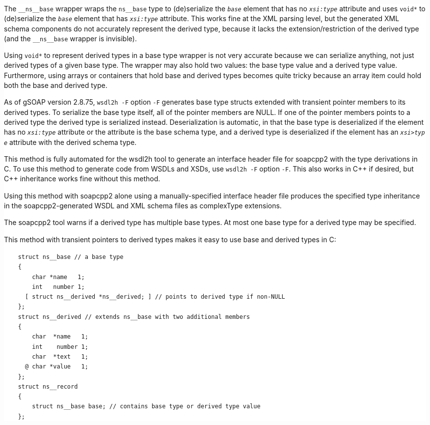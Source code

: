 The `__ns__base` wrapper wraps the `ns__base` type to (de)serialize the
<i>`base`</i> element that has no <i>`xsi:type`</i> attribute and uses `void*`
to (de)serialize the <i>`base`</i> element that has <i>`xsi:type`</i>
attribute.  This works fine at the XML parsing level, but the generated
XML schema components do not accurately represent the derived type, because it
lacks the extension/restriction of the derived type (and the `__ns__base`
wrapper is invisible).

Using `void*` to represent derived types in a base type wrapper is not very
accurate because we can serialize anything, not just derived types of a given
base type.  The wrapper may also hold two values: the base type value and a
derived type value.  Furthermore, using arrays or containers that hold base and
derived types becomes quite tricky because an array item could hold both the
base and derived type.

As of gSOAP version 2.8.75, `wsdl2h -F` option `-F` generates base type structs
extended with transient pointer members to its derived types.  To serialize the
base type itself, all of the pointer members are NULL. If one of the pointer
members points to a derived type the derived type is serialized instead.
Deserialization is automatic, in that the base type is deserialized if the
element has no <i>`xsi:type`</i> attribute or the attribute is the base schema
type, and a derived type is deserialized if the element has an
<i>`xsi>type`</i> attribute with the derived schema type.

This method is fully automated for the wsdl2h tool to generate an interface
header file for soapcpp2 with the type derivations in C.  To use this method to
generate code from WSDLs and XSDs, use `wsdl2h -F` option `-F`.  This also
works in C++ if desired, but C++ inheritance works fine without this method.

Using this method with soapcpp2 alone using a manually-specified interface
header file produces the specified type inheritance in the soapcpp2-generated
WSDL and XML schema files as complexType extensions.

The soapcpp2 tool warns if a derived type has multiple base types.  At most one
base type for a derived type may be specified.

This method with transient pointers to derived types makes it easy to use base
and derived types in C:

~~~{.cpp}
    struct ns__base // a base type
    {
        char *name   1;
        int   number 1;
      [ struct ns__derived *ns__derived; ] // points to derived type if non-NULL
    };
    struct ns__derived // extends ns__base with two additional members
    {
        char  *name   1;
        int    number 1;
        char  *text   1;
      @ char *value   1;
    };
    struct ns__record
    {
        struct ns__base base; // contains base type or derived type value
    };
~~~
